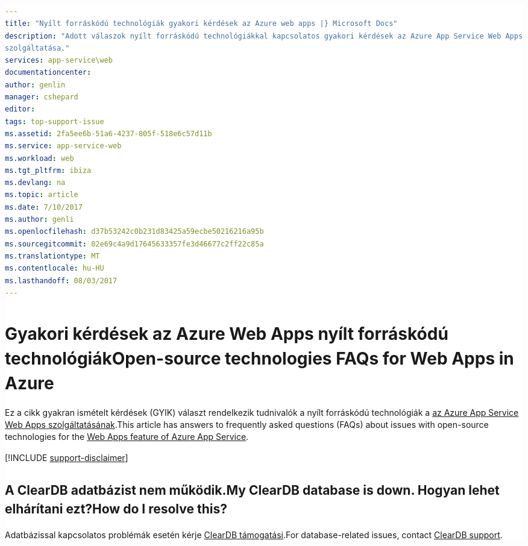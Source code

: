```yaml
---
title: "Nyílt forráskódú technológiák gyakori kérdések az Azure web apps |} Microsoft Docs"
description: "Adott válaszok nyílt forráskódú technológiákkal kapcsolatos gyakori kérdések az Azure App Service Web Apps szolgáltatása."
services: app-service\web
documentationcenter: 
author: genlin
manager: cshepard
editor: 
tags: top-support-issue
ms.assetid: 2fa5ee6b-51a6-4237-805f-518e6c57d11b
ms.service: app-service-web
ms.workload: web
ms.tgt_pltfrm: ibiza
ms.devlang: na
ms.topic: article
ms.date: 7/10/2017
ms.author: genli
ms.openlocfilehash: d37b53242c0b231d83425a59ecbe50216216a95b
ms.sourcegitcommit: 02e69c4a9d17645633357fe3d46677c2ff22c85a
ms.translationtype: MT
ms.contentlocale: hu-HU
ms.lasthandoff: 08/03/2017
---
```

# <a name="open-source-technologies-faqs-for-web-apps-in-azure"></a><span data-ttu-id="7324e-103">Gyakori kérdések az Azure Web Apps nyílt forráskódú technológiák</span><span class="sxs-lookup"><span data-stu-id="7324e-103">Open-source technologies FAQs for Web Apps in Azure</span></span>

<span data-ttu-id="7324e-104">Ez a cikk gyakran ismételt kérdések (GYIK) választ rendelkezik tudnivalók a nyílt forráskódú technológiák a [az Azure App Service Web Apps szolgáltatásának](https://azure.microsoft.com/services/app-service/web/).</span><span class="sxs-lookup"><span data-stu-id="7324e-104">This article has answers to frequently asked questions (FAQs) about issues with open-source technologies for the [Web Apps feature of Azure App Service](https://azure.microsoft.com/services/app-service/web/).</span></span>

[!INCLUDE [support-disclaimer](../../includes/support-disclaimer.md)]

## <a name="my-cleardb-database-is-down-how-do-i-resolve-this"></a><span data-ttu-id="7324e-105">A ClearDB adatbázist nem működik.</span><span class="sxs-lookup"><span data-stu-id="7324e-105">My ClearDB database is down.</span></span> <span data-ttu-id="7324e-106">Hogyan lehet elhárítani ezt?</span><span class="sxs-lookup"><span data-stu-id="7324e-106">How do I resolve this?</span></span>

<span data-ttu-id="7324e-107">Adatbázissal kapcsolatos problémák esetén kérje [ClearDB támogatási](https://www.cleardb.com/developers/help/support).</span><span class="sxs-lookup"><span data-stu-id="7324e-107">For database-related issues, contact [ClearDB support](https://www.cleardb.com/developers/help/support).</span></span> 
